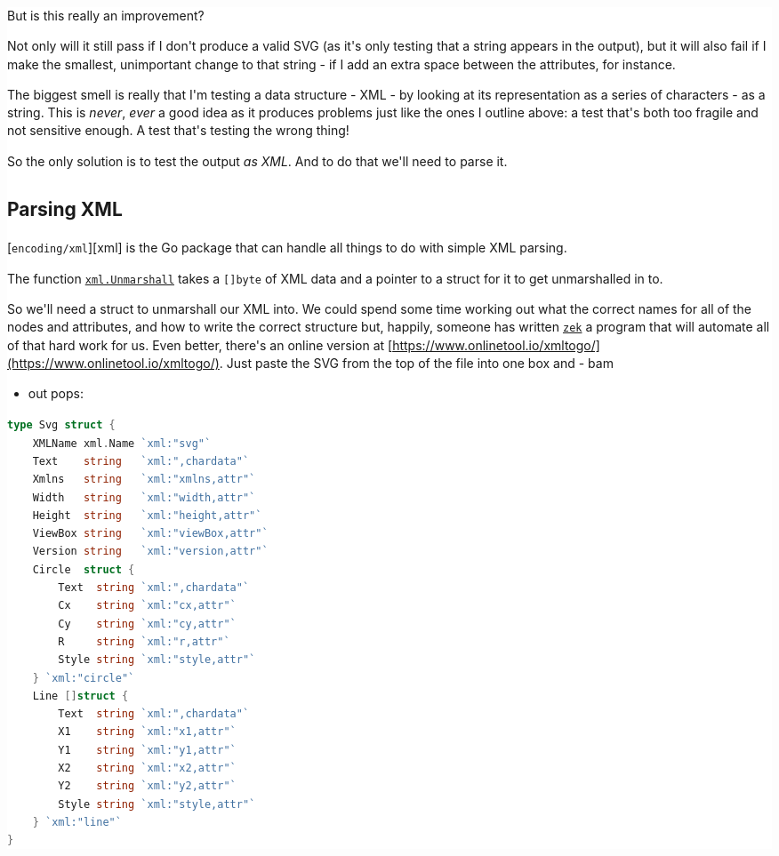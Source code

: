 But is this really an improvement?

Not only will it still pass if I don't produce a valid SVG (as it's only testing
that a string appears in the output), but it will also fail if I make the
smallest, unimportant change to that string - if I add an extra space between
the attributes, for instance.

The biggest smell is really that I'm testing a data structure - XML - by looking
at its representation as a series of characters - as a string. This is _never_,
_ever_ a good idea as it produces problems just like the ones I outline above:
a test that's both too fragile and not sensitive enough. A test that's testing
the wrong thing!

So the only solution is to test the output _as XML_. And to do that we'll need
to parse it.

## Parsing XML

[`encoding/xml`][xml] is the Go package that can handle all things to do with
simple XML parsing.

The function [`xml.Unmarshall`](https://godoc.org/encoding/xml#Unmarshal) takes
a `[]byte` of XML data and a pointer to a struct for it to get unmarshalled in
to.

So we'll need a struct to unmarshall our XML into. We could spend some time
working out what the correct names for all of the nodes and attributes, and how
to write the correct structure but, happily, someone has written
[`zek`](https://github.com/miku/zek) a program that will automate all of that
hard work for us.  Even better, there's an online version at
[https://www.onlinetool.io/xmltogo/](https://www.onlinetool.io/xmltogo/). Just
paste the SVG from the top of the file into one box and - bam
- out pops:

```go
type Svg struct {
	XMLName xml.Name `xml:"svg"`
	Text    string   `xml:",chardata"`
	Xmlns   string   `xml:"xmlns,attr"`
	Width   string   `xml:"width,attr"`
	Height  string   `xml:"height,attr"`
	ViewBox string   `xml:"viewBox,attr"`
	Version string   `xml:"version,attr"`
	Circle  struct {
		Text  string `xml:",chardata"`
		Cx    string `xml:"cx,attr"`
		Cy    string `xml:"cy,attr"`
		R     string `xml:"r,attr"`
		Style string `xml:"style,attr"`
	} `xml:"circle"`
	Line []struct {
		Text  string `xml:",chardata"`
		X1    string `xml:"x1,attr"`
		Y1    string `xml:"y1,attr"`
		X2    string `xml:"x2,attr"`
		Y2    string `xml:"y2,attr"`
		Style string `xml:"style,attr"`
	} `xml:"line"`
}
```


[^1]: This is a lot easier than writing a name out by hand as a string and then having to keep it in sync with the actual time. Believe me you don't want to do that...
[^2]: In short it makes it easier to do calculus with circles as π just keeps coming up as an angle if you use normal degrees, so if you count your angles in πs it makes all the equations simpler.
[^3]: Missattributed because, like all great authors, Kent Beck is more quoted than read. Beck himself attributes it to [Phlip][phlip].
[texttemplate]: https://golang.org/pkg/text/template/
[circle]: https://en.wikipedia.org/wiki/Sine#Unit_circle_definition
[mathcos]: https://golang.org/pkg/math/#Cos
[floatingpoint]: https://0.30000000000000004.com/
[phlip]: http://wiki.c2.com/?PhlIp
[xml]: https://godoc.org/encoding/xml